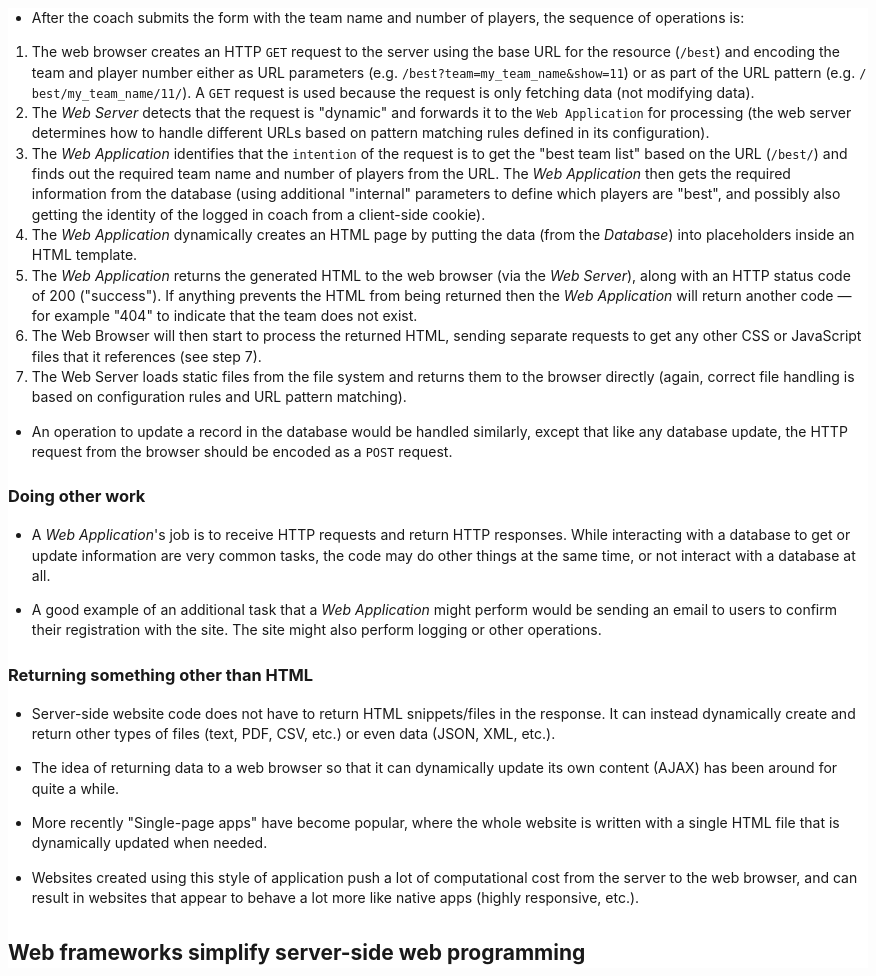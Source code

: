 - After the coach submits the form with the team name and number of players, the sequence of operations is:

1. The web browser creates an HTTP `GET` request to the server using the base URL for the resource (`/best`) and encoding the team and player number either as URL parameters (e.g. `/best?team=my_team_name&show=11`) or as part of the URL pattern (e.g. `/best/my_team_name/11/`). A `GET` request is used because the request is only fetching data (not modifying data).
2. The _Web Server_ detects that the request is "dynamic" and forwards it to the `Web Application` for processing (the web server determines how to handle different URLs based on pattern matching rules defined in its configuration).
3. The _Web Application_ identifies that the `intention` of the request is to get the "best team list" based on the URL (`/best/`) and finds out the required team name and number of players from the URL. The _Web Application_ then gets the required information from the database (using additional "internal" parameters to define which players are "best", and possibly also getting the identity of the logged in coach from a client-side cookie).
4. The _Web Application_ dynamically creates an HTML page by putting the data (from the _Database_) into placeholders inside an HTML template.
5. The _Web Application_ returns the generated HTML to the web browser (via the _Web Server_), along with an HTTP status code of 200 ("success"). If anything prevents the HTML from being returned then the _Web Application_ will return another code — for example "404" to indicate that the team does not exist.
6. The Web Browser will then start to process the returned HTML, sending separate requests to get any other CSS or JavaScript files that it references (see step 7).
7. The Web Server loads static files from the file system and returns them to the browser directly (again, correct file handling is based on configuration rules and URL pattern matching).

- An operation to update a record in the database would be handled similarly, except that like any database update, the HTTP request from the browser should be encoded as a `POST` request.

### Doing other work

- A _Web Application_'s job is to receive HTTP requests and return HTTP responses. While interacting with a database to get or update information are very common tasks, the code may do other things at the same time, or not interact with a database at all.

- A good example of an additional task that a _Web Application_ might perform would be sending an email to users to confirm their registration with the site. The site might also perform logging or other operations.

### Returning something other than HTML

- Server-side website code does not have to return HTML snippets/files in the response. It can instead dynamically create and return other types of files (text, PDF, CSV, etc.) or even data (JSON, XML, etc.).

- The idea of returning data to a web browser so that it can dynamically update its own content (AJAX) has been around for quite a while.
- More recently "Single-page apps" have become popular, where the whole website is written with a single HTML file that is dynamically updated when needed.
- Websites created using this style of application push a lot of computational cost from the server to the web browser, and can result in websites that appear to behave a lot more like native apps (highly responsive, etc.).

## Web frameworks simplify server-side web programming
